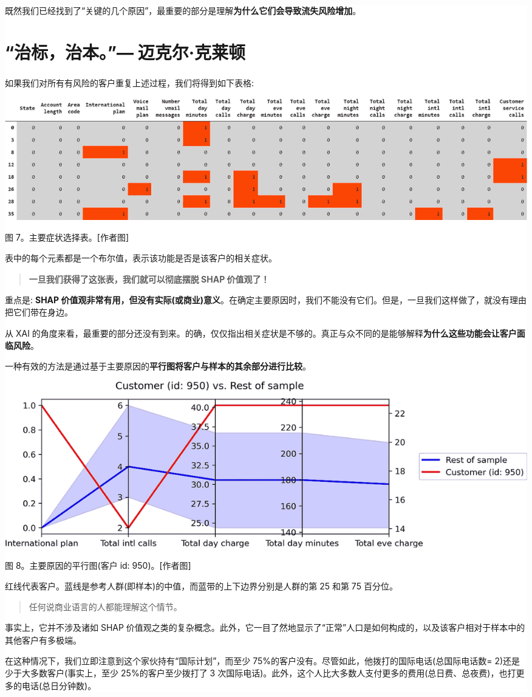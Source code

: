 既然我们已经找到了“关键的几个原因”，最重要的部分是理解**为什么它们会导致流失风险增加**。

# “治标，治本。”— **迈克尔·克莱顿**

如果我们对所有有风险的客户重复上述过程，我们将得到如下表格:

![](img/d3bc6603c9f4be7d7e882b747456131d.png)

图 7。主要症状选择表。[作者图]

表中的每个元素都是一个布尔值，表示该功能是否是该客户的相关症状。

> **一旦我们获得了这张表，我们就可以彻底摆脱 SHAP 价值观了！**

重点是: **SHAP 价值观非常有用，但没有实际(或商业)意义**。在确定主要原因时，我们不能没有它们。但是，一旦我们这样做了，就没有理由把它们带在身边。

从 XAI 的角度来看，最重要的部分还没有到来。的确，仅仅指出相关症状是不够的。真正与众不同的是能够解释**为什么这些功能会让客户面临风险**。

一种有效的方法是通过基于主要原因的**平行图将客户与样本的其余部分进行比较**。

![](img/0dc81b08198c40a1e067eb8b48f7639b.png)

图 8。主要原因的平行图(客户 id: 950)。[作者图]

红线代表客户。蓝线是参考人群(即样本)的中值，而蓝带的上下边界分别是人群的第 25 和第 75 百分位。

> 任何说商业语言的人都能理解这个情节。

事实上，它并不涉及诸如 SHAP 价值观之类的复杂概念。此外，它一目了然地显示了“正常”人口是如何构成的，以及该客户相对于样本中的其他客户有多极端。

在这种情况下，我们立即注意到这个家伙持有“国际计划”，而至少 75%的客户没有。尽管如此，他拨打的国际电话(总国际电话数= 2)还是少于大多数客户(事实上，至少 25%的客户至少拨打了 3 次国际电话)。此外，这个人比大多数人支付更多的费用(总日费、总夜费)，也打更多的电话(总日分钟数)。
